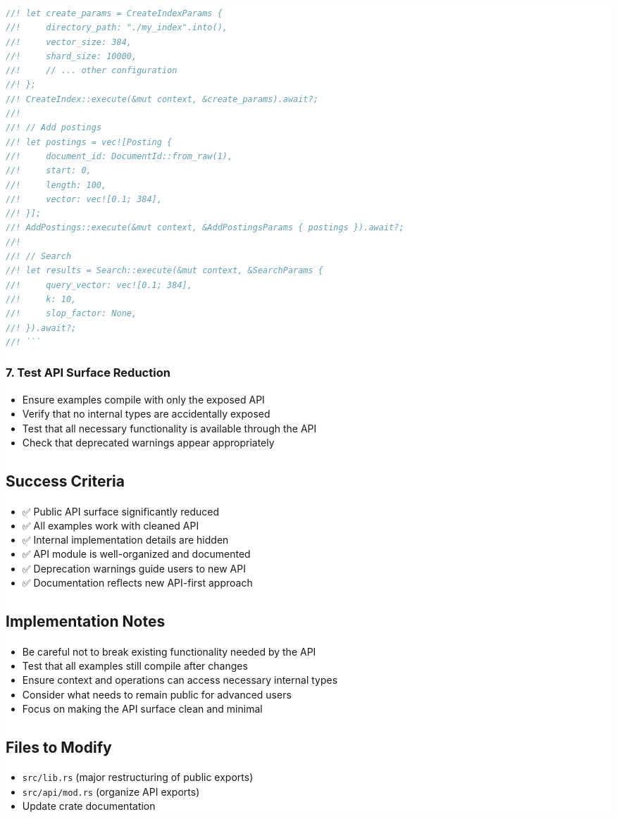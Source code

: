 ```rust
//! let create_params = CreateIndexParams {
//!     directory_path: "./my_index".into(),
//!     vector_size: 384,
//!     shard_size: 10000,
//!     // ... other configuration
//! };
//! CreateIndex::execute(&mut context, &create_params).await?;
//!
//! // Add postings
//! let postings = vec![Posting {
//!     document_id: DocumentId::from_raw(1),
//!     start: 0,
//!     length: 100,
//!     vector: vec![0.1; 384],
//! }];
//! AddPostings::execute(&mut context, &AddPostingsParams { postings }).await?;
//!
//! // Search
//! let results = Search::execute(&mut context, &SearchParams {
//!     query_vector: vec![0.1; 384],
//!     k: 10,
//!     slop_factor: None,
//! }).await?;
//! ```
```

### 7. Test API Surface Reduction
- Ensure examples compile with only the exposed API
- Verify that no internal types are accidentally exposed
- Test that all necessary functionality is available through the API
- Check that deprecated warnings appear appropriately

## Success Criteria
- ✅ Public API surface significantly reduced
- ✅ All examples work with cleaned API
- ✅ Internal implementation details are hidden
- ✅ API module is well-organized and documented
- ✅ Deprecation warnings guide users to new API
- ✅ Documentation reflects new API-first approach

## Implementation Notes
- Be careful not to break existing functionality needed by the API
- Test that all examples still compile after changes
- Ensure context and operations can access necessary internal types
- Consider what needs to remain public for advanced users
- Focus on making the API surface clean and minimal

## Files to Modify
- `src/lib.rs` (major restructuring of public exports)
- `src/api/mod.rs` (organize API exports)
- Update crate documentation
